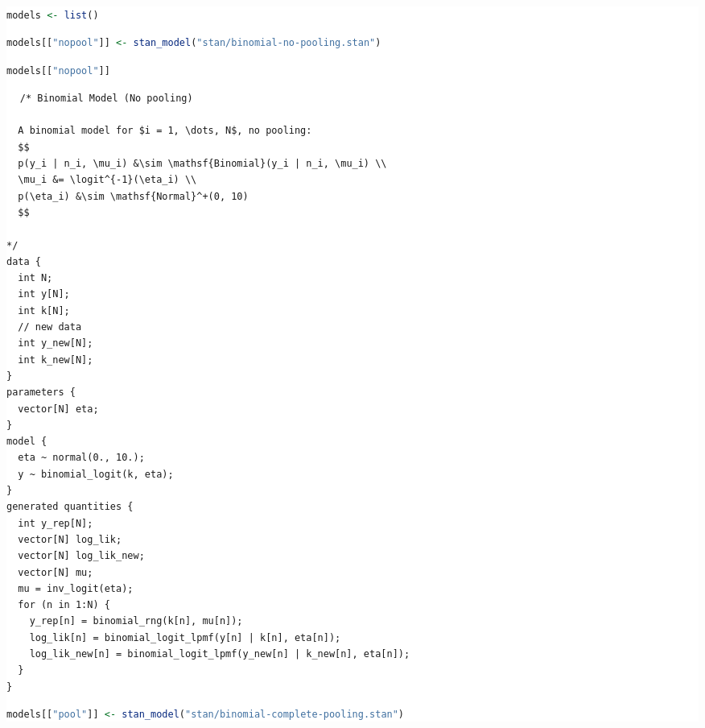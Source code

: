 ```r
models <- list()
```


```r
models[["nopool"]] <- stan_model("stan/binomial-no-pooling.stan")
```

```r
models[["nopool"]]
```

<pre>
  <code class="stan">/* Binomial Model (No pooling)

  A binomial model for $i = 1, \dots, N$, no pooling:
  $$
  p(y_i | n_i, \mu_i) &\sim \mathsf{Binomial}(y_i | n_i, \mu_i) \\
  \mu_i &= \logit^{-1}(\eta_i) \\
  p(\eta_i) &\sim \mathsf{Normal}^+(0, 10)
  $$

*/
data {
  int N;
  int y[N];
  int k[N];
  // new data
  int y_new[N];
  int k_new[N];
}
parameters {
  vector[N] eta;
}
model {
  eta ~ normal(0., 10.);
  y ~ binomial_logit(k, eta);
}
generated quantities {
  int y_rep[N];
  vector[N] log_lik;
  vector[N] log_lik_new;
  vector<lower = 0., upper = 1.>[N] mu;
  mu = inv_logit(eta);
  for (n in 1:N) {
    y_rep[n] = binomial_rng(k[n], mu[n]);
    log_lik[n] = binomial_logit_lpmf(y[n] | k[n], eta[n]);
    log_lik_new[n] = binomial_logit_lpmf(y_new[n] | k_new[n], eta[n]);
  }
}</code>
</pre>



```r
models[["pool"]] <- stan_model("stan/binomial-complete-pooling.stan")
```
